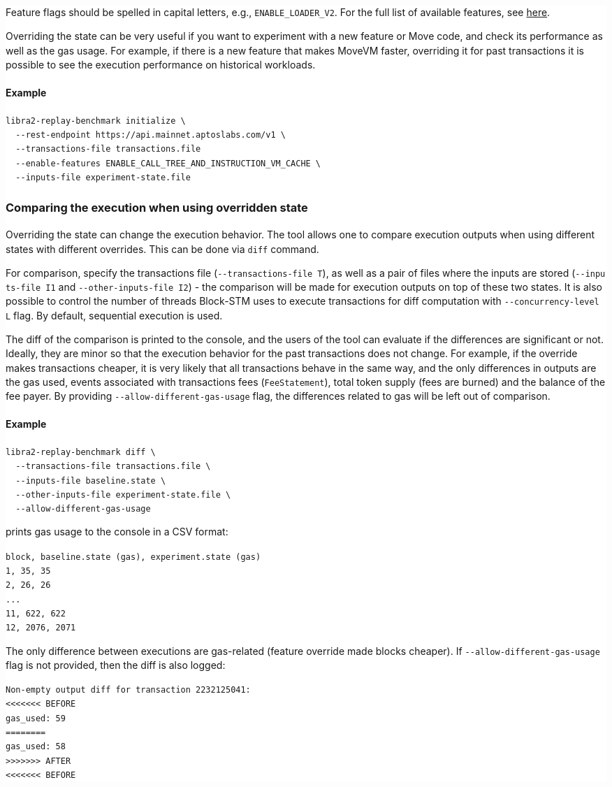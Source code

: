 Feature flags should be spelled in capital letters, e.g., `ENABLE_LOADER_V2`. For the full list of
available features, see [here](../../types/src/on_chain_config/aptos_features.rs).

Overriding the state can be very useful if you want to experiment with a new feature or Move code,
and check its performance as well as the gas usage. For example, if there is a new feature that
makes MoveVM faster, overriding it for past transactions it is possible to see the execution performance
on historical workloads.

#### Example

```commandline
libra2-replay-benchmark initialize \
  --rest-endpoint https://api.mainnet.aptoslabs.com/v1 \
  --transactions-file transactions.file
  --enable-features ENABLE_CALL_TREE_AND_INSTRUCTION_VM_CACHE \
  --inputs-file experiment-state.file
```


### Comparing the execution when using overridden state

Overriding the state can change the execution behavior. The tool allows one to compare execution
outputs when using different states with different overrides. This can be done via `diff` command.

For comparison, specify the transactions file (`--transactions-file T`), as well as a pair of files
where the inputs are stored (`--inputs-file I1` and `--other-inputs-file I2`) - the comparison will
be made for execution outputs on top of these two states. It is also possible to control the number
of threads Block-STM uses to execute transactions for diff computation with `--concurrency-level L`
flag. By default, sequential execution is used.

The diff of the comparison is printed to the console, and the users of the tool can evaluate if the
differences are significant or not. Ideally, they are minor so that the execution behavior for the
past transactions does not change. For example, if the override makes transactions cheaper, it is
very likely that all transactions behave in the same way, and the only differences in outputs are
the gas used, events associated with transactions fees (`FeeStatement`), total token supply (fees
are burned) and the balance of the fee payer. By providing `--allow-different-gas-usage` flag, the
differences related to gas will be left out of comparison.

#### Example

```shell
libra2-replay-benchmark diff \
  --transactions-file transactions.file \
  --inputs-file baseline.state \
  --other-inputs-file experiment-state.file \
  --allow-different-gas-usage
```
prints gas usage to the console in a CSV format:
```text
block, baseline.state (gas), experiment.state (gas)
1, 35, 35
2, 26, 26
...
11, 622, 622
12, 2076, 2071
```
The only difference between executions are gas-related (feature override made blocks cheaper). If
`--allow-different-gas-usage` flag is not provided, then the diff is also logged:
```text
Non-empty output diff for transaction 2232125041:
<<<<<<< BEFORE
gas_used: 59
========
gas_used: 58
>>>>>>> AFTER
<<<<<<< BEFORE
```